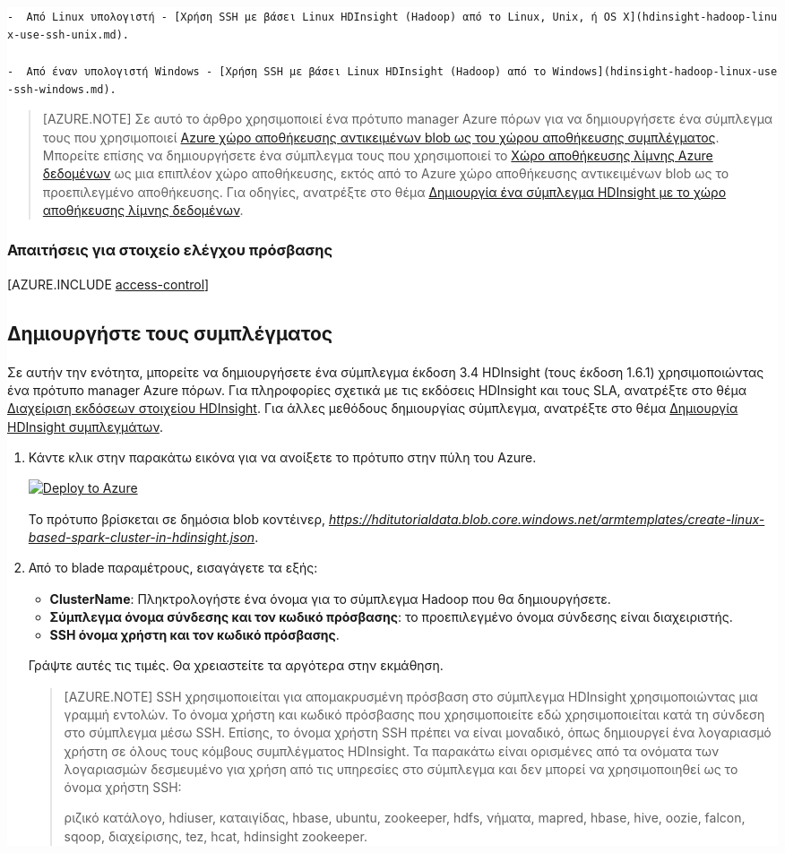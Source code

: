     -  Από Linux υπολογιστή - [Χρήση SSH με βάσει Linux HDInsight (Hadoop) από το Linux, Unix, ή OS X](hdinsight-hadoop-linux-use-ssh-unix.md).
    
    -  Από έναν υπολογιστή Windows - [Χρήση SSH με βάσει Linux HDInsight (Hadoop) από το Windows](hdinsight-hadoop-linux-use-ssh-windows.md).

>[AZURE.NOTE] Σε αυτό το άρθρο χρησιμοποιεί ένα πρότυπο manager Azure πόρων για να δημιουργήσετε ένα σύμπλεγμα τους που χρησιμοποιεί [Azure χώρο αποθήκευσης αντικειμένων blob ως του χώρου αποθήκευσης συμπλέγματος](hdinsight-hadoop-use-blob-storage.md). Μπορείτε επίσης να δημιουργήσετε ένα σύμπλεγμα τους που χρησιμοποιεί το [Χώρο αποθήκευσης λίμνης Azure δεδομένων](../data-lake-store/data-lake-store-overview.md) ως μια επιπλέον χώρο αποθήκευσης, εκτός από το Azure χώρο αποθήκευσης αντικειμένων blob ως το προεπιλεγμένο αποθήκευσης. Για οδηγίες, ανατρέξτε στο θέμα [Δημιουργία ένα σύμπλεγμα HDInsight με το χώρο αποθήκευσης λίμνης δεδομένων](../data-lake-store/data-lake-store-hdinsight-hadoop-use-portal.md).

### <a name="access-control-requirements"></a>Απαιτήσεις για στοιχείο ελέγχου πρόσβασης

[AZURE.INCLUDE [access-control](../../includes/hdinsight-access-control-requirements.md)]

## <a name="create-spark-cluster"></a>Δημιουργήστε τους συμπλέγματος

Σε αυτήν την ενότητα, μπορείτε να δημιουργήσετε ένα σύμπλεγμα έκδοση 3.4 HDInsight (τους έκδοση 1.6.1) χρησιμοποιώντας ένα πρότυπο manager Azure πόρων. Για πληροφορίες σχετικά με τις εκδόσεις HDInsight και τους SLA, ανατρέξτε στο θέμα [Διαχείριση εκδόσεων στοιχείου HDInsight](hdinsight-component-versioning.md). Για άλλες μεθόδους δημιουργίας σύμπλεγμα, ανατρέξτε στο θέμα [Δημιουργία HDInsight συμπλεγμάτων](hdinsight-hadoop-provision-linux-clusters.md).

1. Κάντε κλικ στην παρακάτω εικόνα για να ανοίξετε το πρότυπο στην πύλη του Azure.         

    <a href="https://portal.azure.com/#create/Microsoft.Template/uri/https%3A%2F%2Fhditutorialdata.blob.core.windows.net%2Farmtemplates%2Fcreate-linux-based-spark-cluster-in-hdinsight.json" target="_blank"><img src="https://acom.azurecomcdn.net/80C57D/cdn/mediahandler/docarticles/dpsmedia-prod/azure.microsoft.com/en-us/documentation/articles/hdinsight-hbase-tutorial-get-started-linux/20160201111850/deploy-to-azure.png" alt="Deploy to Azure"></a>
    
    Το πρότυπο βρίσκεται σε δημόσια blob κοντέινερ, *https://hditutorialdata.blob.core.windows.net/armtemplates/create-linux-based-spark-cluster-in-hdinsight.json*. 
   
2. Από το blade παραμέτρους, εισαγάγετε τα εξής:

    - **ClusterName**: Πληκτρολογήστε ένα όνομα για το σύμπλεγμα Hadoop που θα δημιουργήσετε.
    - **Σύμπλεγμα όνομα σύνδεσης και τον κωδικό πρόσβασης**: το προεπιλεγμένο όνομα σύνδεσης είναι διαχειριστής.
    - **SSH όνομα χρήστη και τον κωδικό πρόσβασης**.
    
    Γράψτε αυτές τις τιμές.  Θα χρειαστείτε τα αργότερα στην εκμάθηση.

    > [AZURE.NOTE] SSH χρησιμοποιείται για απομακρυσμένη πρόσβαση στο σύμπλεγμα HDInsight χρησιμοποιώντας μια γραμμή εντολών. Το όνομα χρήστη και κωδικό πρόσβασης που χρησιμοποιείτε εδώ χρησιμοποιείται κατά τη σύνδεση στο σύμπλεγμα μέσω SSH. Επίσης, το όνομα χρήστη SSH πρέπει να είναι μοναδικό, όπως δημιουργεί ένα λογαριασμό χρήστη σε όλους τους κόμβους συμπλέγματος HDInsight. Τα παρακάτω είναι ορισμένες από τα ονόματα των λογαριασμών δεσμευμένο για χρήση από τις υπηρεσίες στο σύμπλεγμα και δεν μπορεί να χρησιμοποιηθεί ως το όνομα χρήστη SSH:
    >
    > ριζικό κατάλογο, hdiuser, καταιγίδας, hbase, ubuntu, zookeeper, hdfs, νήματα, mapred, hbase, hive, oozie, falcon, sqoop, διαχείρισης, tez, hcat, hdinsight zookeeper.


[hdinsight-versions]: hdinsight-component-versioning.md
[hdinsight-upload-data]: hdinsight-upload-data.md
[hdinsight-storage]: hdinsight-hadoop-use-blob-storage.md
[azure-purchase-options]: http://azure.microsoft.com/pricing/purchase-options/
[azure-member-offers]: http://azure.microsoft.com/pricing/member-offers/
[azure-free-trial]: http://azure.microsoft.com/pricing/free-trial/
[azure-management-portal]: https://manage.windowsazure.com/
[azure-create-storageaccount]: storage-create-storage-account.md